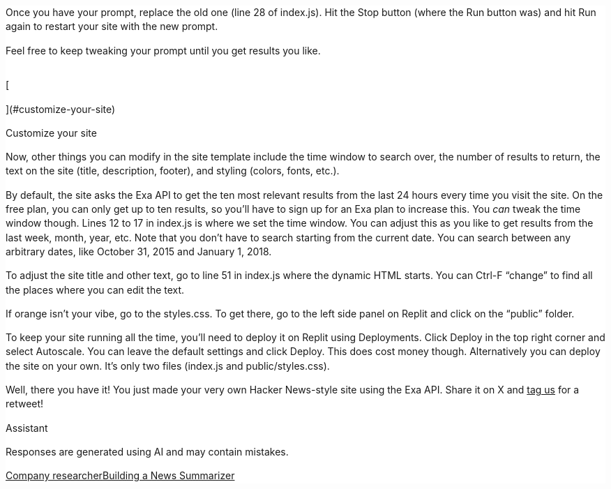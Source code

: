 Once you have your prompt, replace the old one (line 28 of index.js). Hit the Stop button (where the Run button was) and hit Run again to restart your site with the new prompt.

Feel free to keep tweaking your prompt until you get results you like.

## 

[​

](#customize-your-site)

Customize your site

Now, other things you can modify in the site template include the time window to search over, the number of results to return, the text on the site (title, description, footer), and styling (colors, fonts, etc.).

By default, the site asks the Exa API to get the ten most relevant results from the last 24 hours every time you visit the site. On the free plan, you can only get up to ten results, so you’ll have to sign up for an Exa plan to increase this. You _can_ tweak the time window though. Lines 12 to 17 in index.js is where we set the time window. You can adjust this as you like to get results from the last week, month, year, etc. Note that you don’t have to search starting from the current date. You can search between any arbitrary dates, like October 31, 2015 and January 1, 2018.

To adjust the site title and other text, go to line 51 in index.js where the dynamic HTML starts. You can Ctrl-F “change” to find all the places where you can edit the text.

If orange isn’t your vibe, go to the styles.css. To get there, go to the left side panel on Replit and click on the “public” folder.

To keep your site running all the time, you’ll need to deploy it on Replit using Deployments. Click Deploy in the top right corner and select Autoscale. You can leave the default settings and click Deploy. This does cost money though. Alternatively you can deploy the site on your own. It’s only two files (index.js and public/styles.css).

Well, there you have it! You just made your very own Hacker News-style site using the Exa API. Share it on X and [tag us](https://x.com/ExaAILabs) for a retweet!

Assistant

Responses are generated using AI and may contain mistakes.

[Company researcher](/examples/demo-company-researcher)[Building a News Summarizer](/examples/recent-news-summarizer)